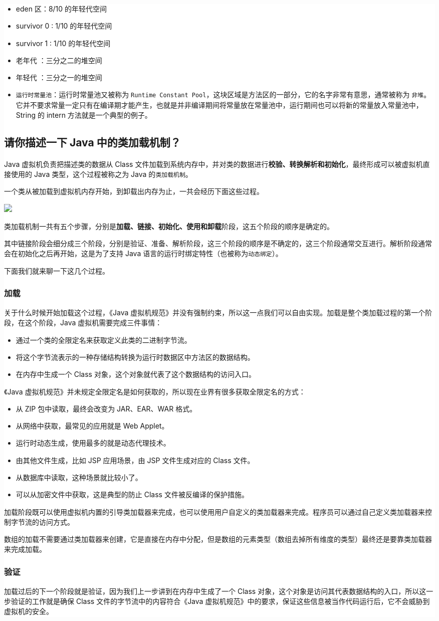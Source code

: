 * eden 区：8/10 的年轻代空间

* survivor 0 : 1/10 的年轻代空间

* survivor 1 : 1/10 的年轻代空间

* 老年代 ：三分之二的堆空间

* 年轻代 ：三分之一的堆空间

* `运行时常量池`：运行时常量池又被称为 `Runtime Constant Pool`，这块区域是方法区的一部分，它的名字非常有意思，通常被称为 `非堆`。它并不要求常量一定只有在编译期才能产生，也就是并非编译期间将常量放在常量池中，运行期间也可以将新的常量放入常量池中，String 的 intern 方法就是一个典型的例子。

请你描述一下 Java 中的类加载机制？
--------------------

Java 虚拟机负责把描述类的数据从 Class 文件加载到系统内存中，并对类的数据进行**校验、转换解析和初始化**，最终形成可以被虚拟机直接使用的 Java 类型，这个过程被称之为 Java 的`类加载机制`。

一个类从被加载到虚拟机内存开始，到卸载出内存为止，一共会经历下面这些过程。

![](https://gitee.com/lingzhexi/blogImage/raw/master/img/2022/03/202203021544280.jpeg)

类加载机制一共有五个步骤，分别是**加载、链接、初始化、使用和卸载**阶段，这五个阶段的顺序是确定的。

其中链接阶段会细分成三个阶段，分别是验证、准备、解析阶段，这三个阶段的顺序是不确定的，这三个阶段通常交互进行。解析阶段通常会在初始化之后再开始，这是为了支持 Java 语言的运行时绑定特性（也被称为`动态绑定`）。

下面我们就来聊一下这几个过程。

### 加载

关于什么时候开始加载这个过程，《Java 虚拟机规范》并没有强制约束，所以这一点我们可以自由实现。加载是整个类加载过程的第一个阶段，在这个阶段，Java 虚拟机需要完成三件事情：

*   通过一个类的全限定名来获取定义此类的二进制字节流。

*   将这个字节流表示的一种存储结构转换为运行时数据区中方法区的数据结构。

*   在内存中生成一个 Class 对象，这个对象就代表了这个数据结构的访问入口。

《Java 虚拟机规范》并未规定全限定名是如何获取的，所以现在业界有很多获取全限定名的方式：

*   从 ZIP 包中读取，最终会改变为 JAR、EAR、WAR 格式。

*   从网络中获取，最常见的应用就是 Web Applet。

*   运行时动态生成，使用最多的就是动态代理技术。

*   由其他文件生成，比如 JSP 应用场景，由 JSP 文件生成对应的 Class 文件。

*   从数据库中读取，这种场景就比较小了。

*   可以从加密文件中获取，这是典型的防止 Class 文件被反编译的保护措施。

加载阶段既可以使用虚拟机内置的引导类加载器来完成，也可以使用用户自定义的类加载器来完成。程序员可以通过自己定义类加载器来控制字节流的访问方式。

数组的加载不需要通过类加载器来创建，它是直接在内存中分配，但是数组的元素类型（数组去掉所有维度的类型）最终还是要靠类加载器来完成加载。

### 验证

加载过后的下一个阶段就是验证，因为我们上一步讲到在内存中生成了一个 Class 对象，这个对象是访问其代表数据结构的入口，所以这一步验证的工作就是确保 Class 文件的字节流中的内容符合《Java 虚拟机规范》中的要求，保证这些信息被当作代码运行后，它不会威胁到虚拟机的安全。

